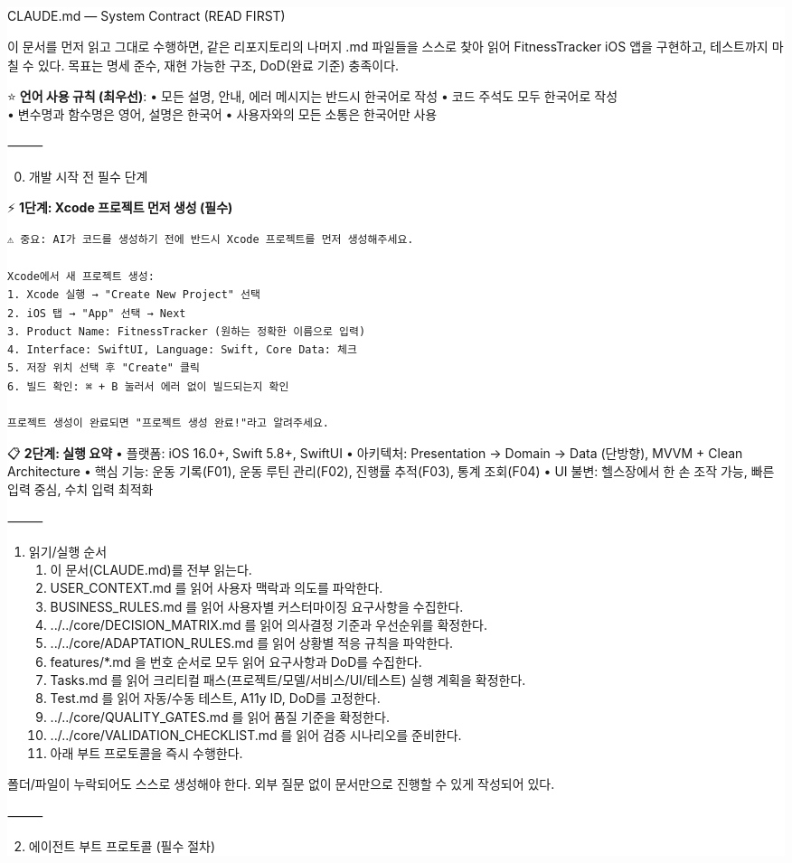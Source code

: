 CLAUDE.md — System Contract (READ FIRST)

이 문서를 먼저 읽고 그대로 수행하면, 같은 리포지토리의 나머지 .md 파일들을 스스로 찾아 읽어 FitnessTracker iOS 앱을 구현하고, 테스트까지 마칠 수 있다.
목표는 명세 준수, 재현 가능한 구조, DoD(완료 기준) 충족이다.

⭐ **언어 사용 규칙 (최우선)**:
• 모든 설명, 안내, 에러 메시지는 반드시 한국어로 작성
• 코드 주석도 모두 한국어로 작성  
• 변수명과 함수명은 영어, 설명은 한국어
• 사용자와의 모든 소통은 한국어만 사용

⸻

0) 개발 시작 전 필수 단계

⚡ **1단계: Xcode 프로젝트 먼저 생성 (필수)**
```
⚠️ 중요: AI가 코드를 생성하기 전에 반드시 Xcode 프로젝트를 먼저 생성해주세요.

Xcode에서 새 프로젝트 생성:
1. Xcode 실행 → "Create New Project" 선택
2. iOS 탭 → "App" 선택 → Next
3. Product Name: FitnessTracker (원하는 정확한 이름으로 입력)
4. Interface: SwiftUI, Language: Swift, Core Data: 체크
5. 저장 위치 선택 후 "Create" 클릭
6. 빌드 확인: ⌘ + B 눌러서 에러 없이 빌드되는지 확인

프로젝트 생성이 완료되면 "프로젝트 생성 완료!"라고 알려주세요.
```

📋 **2단계: 실행 요약**
	•	플랫폼: iOS 16.0+, Swift 5.8+, SwiftUI
	•	아키텍처: Presentation → Domain → Data (단방향), MVVM + Clean Architecture
	•	핵심 기능: 운동 기록(F01), 운동 루틴 관리(F02), 진행률 추적(F03), 통계 조회(F04)
	•	UI 불변: 헬스장에서 한 손 조작 가능, 빠른 입력 중심, 수치 입력 최적화

⸻

1) 읽기/실행 순서
	1.	이 문서(CLAUDE.md)를 전부 읽는다.
	2.	USER_CONTEXT.md 를 읽어 사용자 맥락과 의도를 파악한다.
	3.	BUSINESS_RULES.md 를 읽어 사용자별 커스터마이징 요구사항을 수집한다.
	4.	../../core/DECISION_MATRIX.md 를 읽어 의사결정 기준과 우선순위를 확정한다.
	5.	../../core/ADAPTATION_RULES.md 를 읽어 상황별 적응 규칙을 파악한다.
	6.	features/*.md 을 번호 순서로 모두 읽어 요구사항과 DoD를 수집한다.
	7.	Tasks.md 를 읽어 크리티컬 패스(프로젝트/모델/서비스/UI/테스트) 실행 계획을 확정한다.
	8.	Test.md 를 읽어 자동/수동 테스트, A11y ID, DoD를 고정한다.
	9.	../../core/QUALITY_GATES.md 를 읽어 품질 기준을 확정한다.
	10.	../../core/VALIDATION_CHECKLIST.md 를 읽어 검증 시나리오를 준비한다.
	12.	아래 부트 프로토콜을 즉시 수행한다.

폴더/파일이 누락되어도 스스로 생성해야 한다. 외부 질문 없이 문서만으로 진행할 수 있게 작성되어 있다.

⸻

2) 에이전트 부트 프로토콜 (필수 절차)
